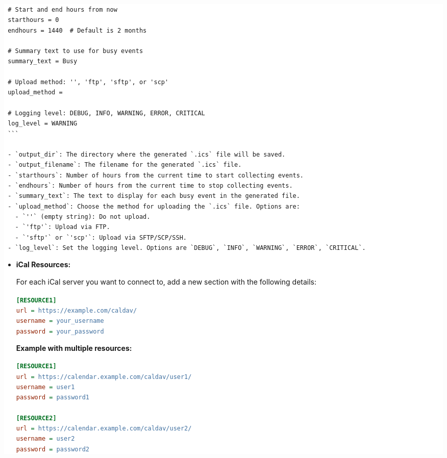      # Start and end hours from now
     starthours = 0
     endhours = 1440  # Default is 2 months

     # Summary text to use for busy events
     summary_text = Busy

     # Upload method: '', 'ftp', 'sftp', or 'scp'
     upload_method = 

     # Logging level: DEBUG, INFO, WARNING, ERROR, CRITICAL
     log_level = WARNING
     ```

     - `output_dir`: The directory where the generated `.ics` file will be saved.
     - `output_filename`: The filename for the generated `.ics` file.
     - `starthours`: Number of hours from the current time to start collecting events.
     - `endhours`: Number of hours from the current time to stop collecting events.
     - `summary_text`: The text to display for each busy event in the generated file.
     - `upload_method`: Choose the method for uploading the `.ics` file. Options are:
       - `''` (empty string): Do not upload.
       - `'ftp'`: Upload via FTP.
       - `'sftp'` or `'scp'`: Upload via SFTP/SCP/SSH.
     - `log_level`: Set the logging level. Options are `DEBUG`, `INFO`, `WARNING`, `ERROR`, `CRITICAL`.

   - **iCal Resources:**

     For each iCal server you want to connect to, add a new section with the following details:

     ```ini
     [RESOURCE1]
     url = https://example.com/caldav/
     username = your_username
     password = your_password
     ```

     **Example with multiple resources:**

     ```ini
     [RESOURCE1]
     url = https://calendar.example.com/caldav/user1/
     username = user1
     password = password1

     [RESOURCE2]
     url = https://calendar.example.com/caldav/user2/
     username = user2
     password = password2
     ```
